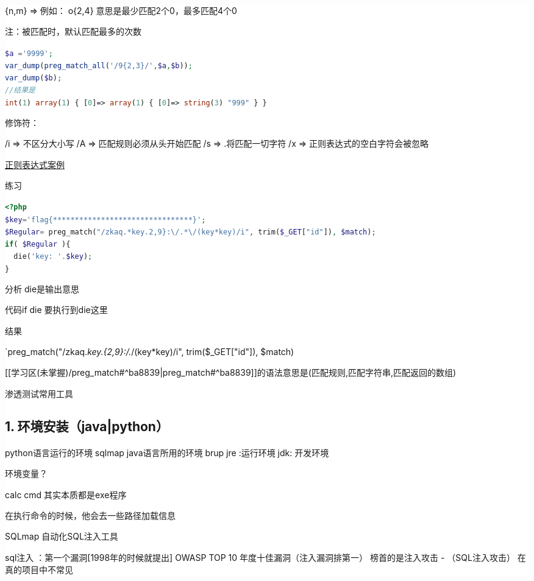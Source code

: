 {n,m} => 例如： o{2,4} 意思是最少匹配2个0，最多匹配4个0

注：被匹配时，默认匹配最多的次数
```php
$a ='9999';
var_dump(preg_match_all('/9{2,3}/',$a,$b));
var_dump($b);
//结果是
int(1) array(1) { [0]=> array(1) { [0]=> string(3) "999" } }
```

修饰符：

/i  => 不区分大小写
/A  => 匹配规则必须从头开始匹配
/s  => .将匹配一切字符
/x  => 正则表达式的空白字符会被忽略

[正则表达式案例](https://www.cnblogs.com/-run/articles/2371078.html)

练习 
```php
<?php    
$key='flag{********************************}'; 
$Regular= preg_match("/zkaq.*key.2,9}:\/.*\/(key*key)/i", trim($_GET["id"]), $match);   
if( $Regular ){    
  die('key: '.$key);   
}
```

分析 die是输出意思

代码if die 
要执行到die这里

结果

`preg_match("/zkaq.*key.{2,9}:\/.*\/(key*key)/i", trim($_GET["id"]), $match)

[[学习区(未掌握)/preg_match#^ba8839\|preg_match#^ba8839]]的语法意思是(匹配规则,匹配字符串,匹配返回的数组)


渗透测试常用工具

## 1. 环境安装（java|python） 
python语言运行的环境 sqlmap
java语言所用的环境 brup 
jre :运行环境
jdk: 开发环境

环境变量？

calc  cmd 其实本质都是exe程序

在执行命令的时候，他会去一些路径加载信息

SQLmap 自动化SQL注入工具

  sql注入 ：第一个漏洞[1998年的时候就提出]
 OWASP TOP 10 年度十佳漏洞（注入漏洞排第一）
榜首的是注入攻击 - （SQL注入攻击） 在真的项目中不常见
